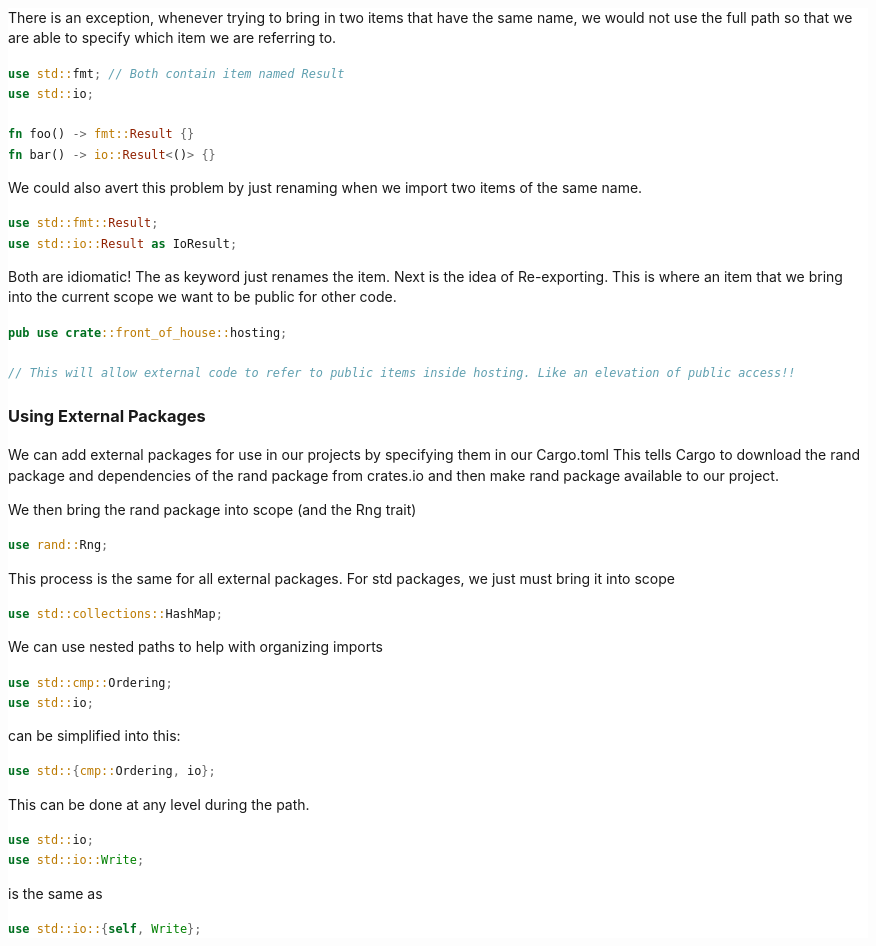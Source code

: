 There is an exception, whenever trying to bring in two items that have the same name, we would not use the full path so that we are able to specify which item we are referring to.
```Rust
use std::fmt; // Both contain item named Result
use std::io;

fn foo() -> fmt::Result {}
fn bar() -> io::Result<()> {}
```

We could also avert this problem by just renaming when we import two items of the same name.
```Rust
use std::fmt::Result;
use std::io::Result as IoResult;
```

Both are idiomatic! The as keyword just renames the item. Next is the idea of Re-exporting. This is where an item that we bring into the current scope we want to be public for other code.
```Rust
pub use crate::front_of_house::hosting;

// This will allow external code to refer to public items inside hosting. Like an elevation of public access!!
```

### Using External Packages

We can add external packages for use in our projects by specifying them in our Cargo.toml
This tells Cargo to download the rand package and dependencies of the rand package from crates.io and then make rand package available to our project.

We then bring the rand package into scope (and the Rng trait)
```Rust
use rand::Rng;
```

This process is the same for all external packages. For std packages, we just must bring it into scope
```Rust
use std::collections::HashMap;
```

We can use nested paths to help with organizing imports
```Rust
use std::cmp::Ordering;
use std::io;
```
can be simplified into this:
```Rust
use std::{cmp::Ordering, io};
```
This can be done at any level during the path.
```Rust
use std::io;
use std::io::Write;
```
is the same as
```Rust
use std::io::{self, Write};
```
